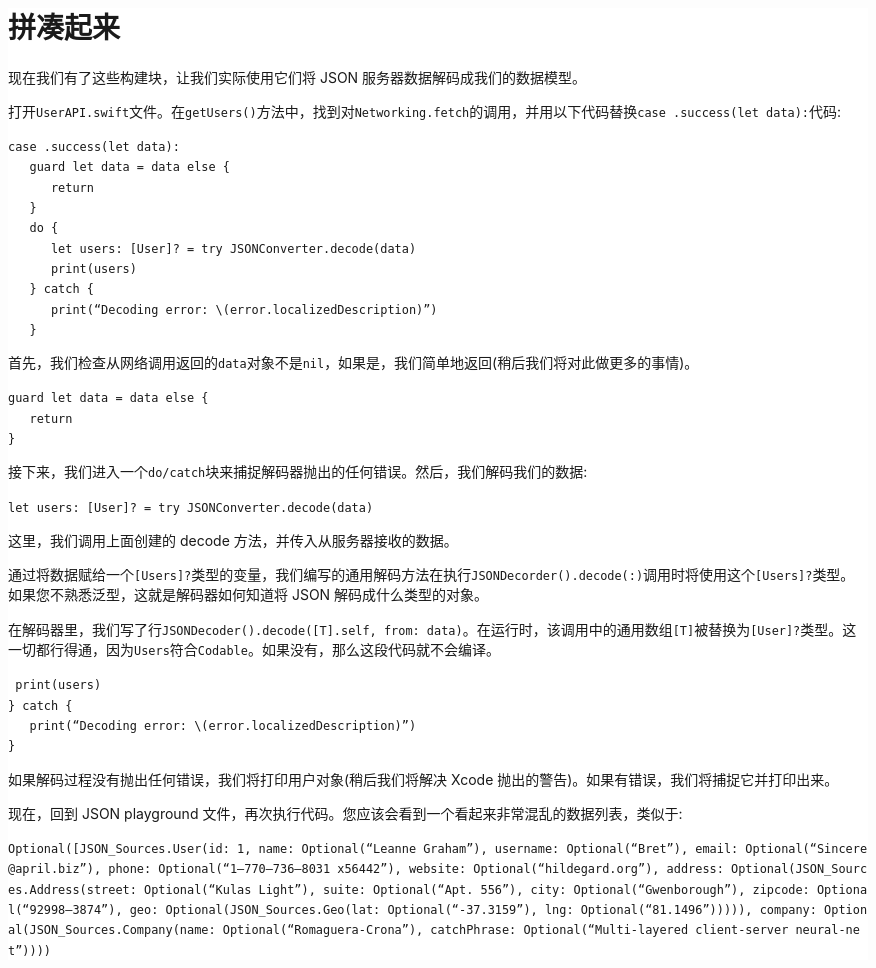 # **拼凑起来**

现在我们有了这些构建块，让我们实际使用它们将 JSON 服务器数据解码成我们的数据模型。

打开`UserAPI.swift`文件。在`getUsers()`方法中，找到对`Networking.fetch`的调用，并用以下代码替换`case .success(let data):`代码:

```
case .success(let data):
   guard let data = data else {
      return
   }
   do {
      let users: [User]? = try JSONConverter.decode(data)
      print(users)
   } catch {
      print(“Decoding error: \(error.localizedDescription)”)
   }
```

首先，我们检查从网络调用返回的`data`对象不是`nil`，如果是，我们简单地返回(稍后我们将对此做更多的事情)。

```
guard let data = data else {
   return
}
```

接下来，我们进入一个`do/catch`块来捕捉解码器抛出的任何错误。然后，我们解码我们的数据:

```
let users: [User]? = try JSONConverter.decode(data)
```

这里，我们调用上面创建的 decode 方法，并传入从服务器接收的数据。

通过将数据赋给一个`[Users]?`类型的变量，我们编写的通用解码方法在执行`JSONDecorder().decode(:)`调用时将使用这个`[Users]?`类型。如果您不熟悉泛型，这就是解码器如何知道将 JSON 解码成什么类型的对象。

在解码器里，我们写了行`JSONDecoder().decode([T].self, from: data)`。在运行时，该调用中的通用数组`[T]`被替换为`[User]?`类型。这一切都行得通，因为`Users`符合`Codable`。如果没有，那么这段代码就不会编译。

```
 print(users)
} catch {
   print(“Decoding error: \(error.localizedDescription)”)
}
```

如果解码过程没有抛出任何错误，我们将打印用户对象(稍后我们将解决 Xcode 抛出的警告)。如果有错误，我们将捕捉它并打印出来。

现在，回到 JSON playground 文件，再次执行代码。您应该会看到一个看起来非常混乱的数据列表，类似于:

```
Optional([JSON_Sources.User(id: 1, name: Optional(“Leanne Graham”), username: Optional(“Bret”), email: Optional(“Sincere@april.biz”), phone: Optional(“1–770–736–8031 x56442”), website: Optional(“hildegard.org”), address: Optional(JSON_Sources.Address(street: Optional(“Kulas Light”), suite: Optional(“Apt. 556”), city: Optional(“Gwenborough”), zipcode: Optional(“92998–3874”), geo: Optional(JSON_Sources.Geo(lat: Optional(“-37.3159”), lng: Optional(“81.1496”))))), company: Optional(JSON_Sources.Company(name: Optional(“Romaguera-Crona”), catchPhrase: Optional(“Multi-layered client-server neural-net”))))
```

